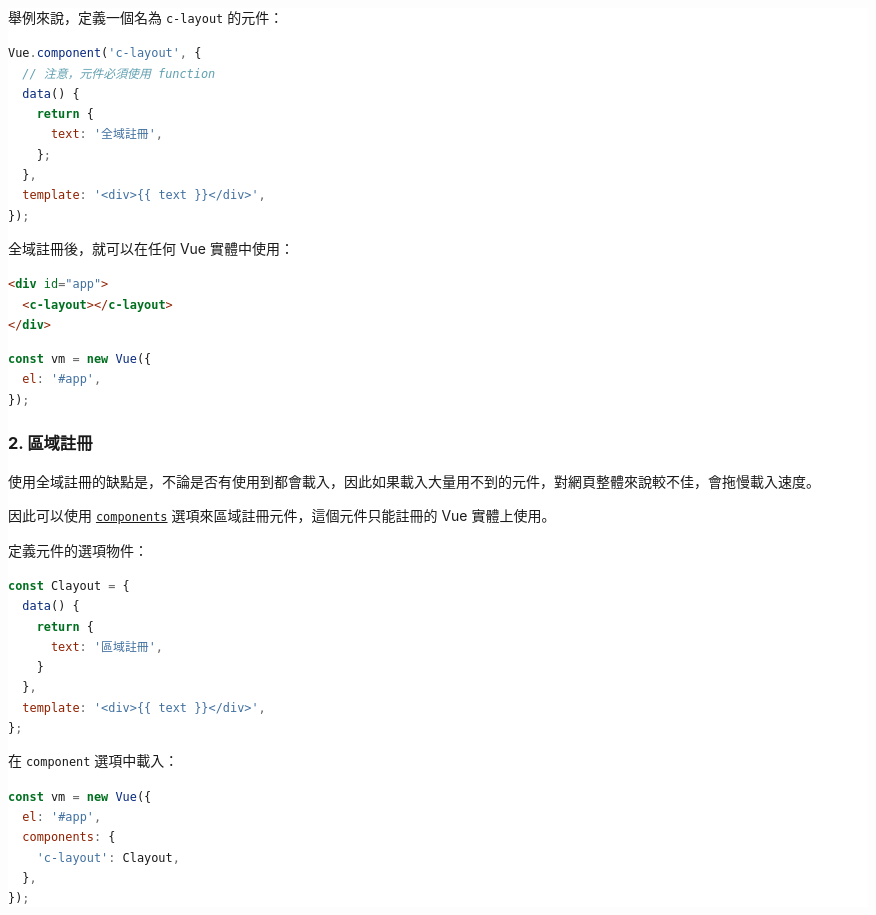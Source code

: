 舉例來說，定義一個名為 `c-layout` 的元件：
```javascript
Vue.component('c-layout', {
  // 注意，元件必須使用 function
  data() {
    return {
      text: '全域註冊',
    };
  },
  template: '<div>{{ text }}</div>',
});
```

全域註冊後，就可以在任何 Vue 實體中使用：
```html
<div id="app">
  <c-layout></c-layout>
</div>
```
```javascript
const vm = new Vue({
  el: '#app',
});
```
<iframe height="200" style="width: 100%;" scrolling="no" title="Vue 2.x - 元件全域註冊" src="https://codepen.io/CHUPAIWANG/embed/rNeQaQr?height=265&theme-id=dark&default-tab=result" frameborder="no" loading="lazy" allowtransparency="true" allowfullscreen="true">
  See the Pen <a href='https://codepen.io/CHUPAIWANG/pen/rNeQaQr'>Vue 2.x - 元件全域註冊</a> by CHUPAIWANG
  (<a href='https://codepen.io/CHUPAIWANG'>@CHUPAIWANG</a>) on <a href='https://codepen.io'>CodePen</a>.
</iframe>

### 2. 區域註冊

使用全域註冊的缺點是，不論是否有使用到都會載入，因此如果載入大量用不到的元件，對網頁整體來說較不佳，會拖慢載入速度。

因此可以使用 [`components`](https://cn.vuejs.org/v2/api/#components) 選項來區域註冊元件，這個元件只能註冊的 Vue 實體上使用。

定義元件的選項物件：
```javascript
const Clayout = {
  data() {
    return {
      text: '區域註冊',
    }
  },
  template: '<div>{{ text }}</div>',
};
```

在 `component` 選項中載入：
```javascript
const vm = new Vue({
  el: '#app',
  components: {
    'c-layout': Clayout,
  },
});
```
<iframe height="200" style="width: 100%;" scrolling="no" title="Vue 2.x - 元件區域註冊" src="https://codepen.io/CHUPAIWANG/embed/abNQzxM?height=265&theme-id=dark&default-tab=result" frameborder="no" loading="lazy" allowtransparency="true" allowfullscreen="true">
  See the Pen <a href='https://codepen.io/CHUPAIWANG/pen/abNQzxM'>Vue 2.x - 元件區域註冊</a> by CHUPAIWANG
  (<a href='https://codepen.io/CHUPAIWANG'>@CHUPAIWANG</a>) on <a href='https://codepen.io'>CodePen</a>.
</iframe>
